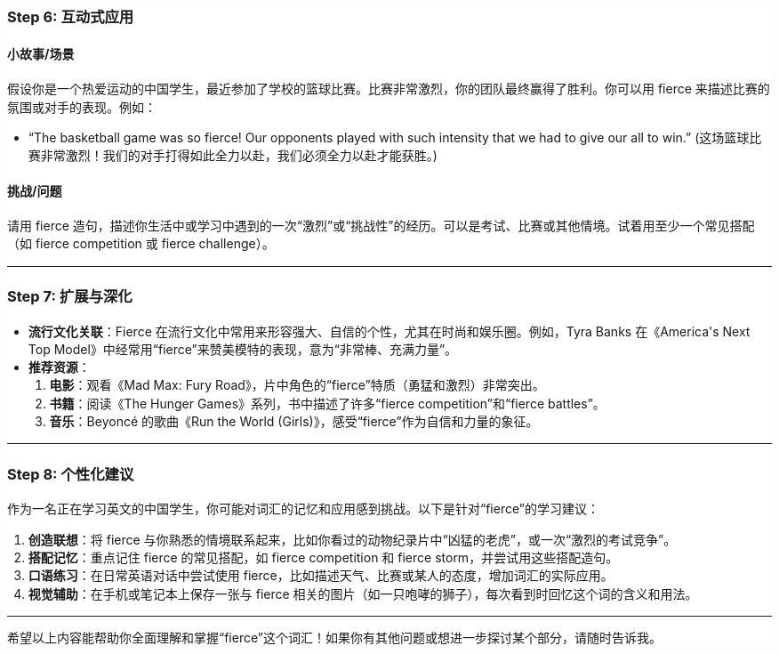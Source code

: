 
### Step 6: 互动式应用

#### 小故事/场景
假设你是一个热爱运动的中国学生，最近参加了学校的篮球比赛。比赛非常激烈，你的团队最终赢得了胜利。你可以用 fierce 来描述比赛的氛围或对手的表现。例如：
- “The basketball game was so fierce! Our opponents played with such intensity that we had to give our all to win.” (这场篮球比赛非常激烈！我们的对手打得如此全力以赴，我们必须全力以赴才能获胜。)

#### 挑战/问题
请用 fierce 造句，描述你生活中或学习中遇到的一次“激烈”或“挑战性”的经历。可以是考试、比赛或其他情境。试着用至少一个常见搭配（如 fierce competition 或 fierce challenge）。

---

### Step 7: 扩展与深化

- **流行文化关联**：Fierce 在流行文化中常用来形容强大、自信的个性，尤其在时尚和娱乐圈。例如，Tyra Banks 在《America's Next Top Model》中经常用“fierce”来赞美模特的表现，意为“非常棒、充满力量”。
- **推荐资源**：
  1. **电影**：观看《Mad Max: Fury Road》，片中角色的“fierce”特质（勇猛和激烈）非常突出。
  2. **书籍**：阅读《The Hunger Games》系列，书中描述了许多“fierce competition”和“fierce battles”。
  3. **音乐**：Beyoncé 的歌曲《Run the World (Girls)》，感受“fierce”作为自信和力量的象征。

---

### Step 8: 个性化建议

作为一名正在学习英文的中国学生，你可能对词汇的记忆和应用感到挑战。以下是针对“fierce”的学习建议：
1. **创造联想**：将 fierce 与你熟悉的情境联系起来，比如你看过的动物纪录片中“凶猛的老虎”，或一次“激烈的考试竞争”。
2. **搭配记忆**：重点记住 fierce 的常见搭配，如 fierce competition 和 fierce storm，并尝试用这些搭配造句。
3. **口语练习**：在日常英语对话中尝试使用 fierce，比如描述天气、比赛或某人的态度，增加词汇的实际应用。
4. **视觉辅助**：在手机或笔记本上保存一张与 fierce 相关的图片（如一只咆哮的狮子），每次看到时回忆这个词的含义和用法。

---

希望以上内容能帮助你全面理解和掌握“fierce”这个词汇！如果你有其他问题或想进一步探讨某个部分，请随时告诉我。